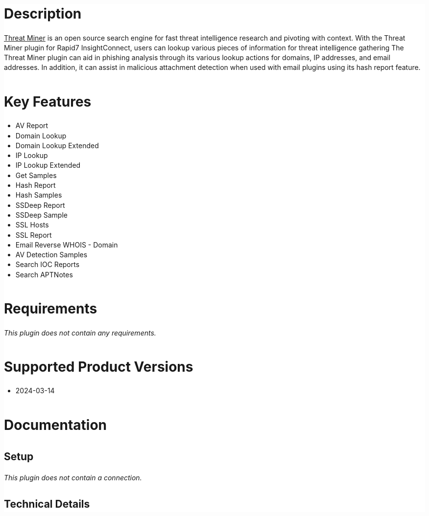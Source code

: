 # Description

[Threat Miner](https://www.threatminer.org) is an open source search engine for fast threat intelligence research and pivoting with context. 
With the Threat Miner plugin for Rapid7 InsightConnect, users can lookup various pieces of information for threat intelligence gathering
The Threat Miner plugin can aid in phishing analysis through its various lookup actions for domains, IP addresses, and
email addresses. In addition, it can assist in malicious attachment detection when used with email plugins using its hash report feature.

# Key Features
  
* AV Report  
* Domain Lookup  
* Domain Lookup Extended  
* IP Lookup  
* IP Lookup Extended  
* Get Samples  
* Hash Report  
* Hash Samples  
* SSDeep Report  
* SSDeep Sample  
* SSL Hosts  
* SSL Report  
* Email Reverse WHOIS - Domain  
* AV Detection Samples  
* Search IOC Reports  
* Search APTNotes

# Requirements
  
*This plugin does not contain any requirements.*

# Supported Product Versions
  
* 2024-03-14

# Documentation

## Setup
  
*This plugin does not contain a connection.*

## Technical Details
